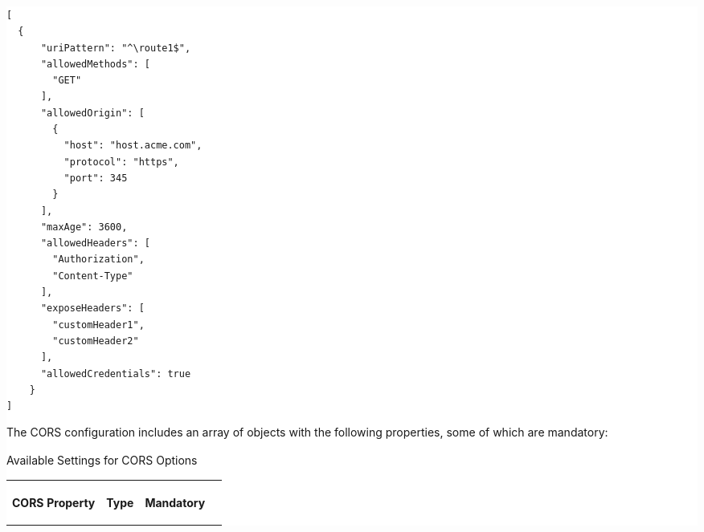 ```
[
  {
      "uriPattern": "^\route1$",
      "allowedMethods": [
        "GET"
      ],
      "allowedOrigin": [
        {
          "host": "host.acme.com",
          "protocol": "https",
          "port": 345
        }
      ],
      "maxAge": 3600,
      "allowedHeaders": [
        "Authorization",
        "Content-Type"
      ],
      "exposeHeaders": [
        "customHeader1",
        "customHeader2"
      ],
      "allowedCredentials": true
    }
]
```

The CORS configuration includes an array of objects with the following properties, some of which are mandatory:

<a name="loioba527058dc4d423a9e0a69ecc67f4593__table_mdp_rmj_qn"/>Available Settings for CORS Options


<table>
<tr>
<th>

CORS Property



</th>
<th>

Type



</th>
<th>

Mandatory



</th>
<th>
